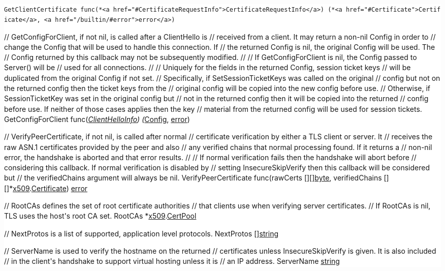     GetClientCertificate func(*<a href="#CertificateRequestInfo">CertificateRequestInfo</a>) (*<a href="#Certificate">Certificate</a>, <a href="/builtin/#error">error</a>)

<span id="Config.GetConfigForClient"></span>    <span class="comment">// GetConfigForClient, if not nil, is called after a ClientHello is</span>
    <span class="comment">// received from a client. It may return a non-nil Config in order to</span>
    <span class="comment">// change the Config that will be used to handle this connection. If</span>
    <span class="comment">// the returned Config is nil, the original Config will be used. The</span>
    <span class="comment">// Config returned by this callback may not be subsequently modified.</span>
    <span class="comment">//</span>
    <span class="comment">// If GetConfigForClient is nil, the Config passed to Server() will be</span>
    <span class="comment">// used for all connections.</span>
    <span class="comment">//</span>
    <span class="comment">// Uniquely for the fields in the returned Config, session ticket keys</span>
    <span class="comment">// will be duplicated from the original Config if not set.</span>
    <span class="comment">// Specifically, if SetSessionTicketKeys was called on the original</span>
    <span class="comment">// config but not on the returned config then the ticket keys from the</span>
    <span class="comment">// original config will be copied into the new config before use.</span>
    <span class="comment">// Otherwise, if SessionTicketKey was set in the original config but</span>
    <span class="comment">// not in the returned config then it will be copied into the returned</span>
    <span class="comment">// config before use. If neither of those cases applies then the key</span>
    <span class="comment">// material from the returned config will be used for session tickets.</span>
    GetConfigForClient func(*<a href="#ClientHelloInfo">ClientHelloInfo</a>) (*<a href="#Config">Config</a>, <a href="/builtin/#error">error</a>)

<span id="Config.VerifyPeerCertificate"></span>    <span class="comment">// VerifyPeerCertificate, if not nil, is called after normal</span>
    <span class="comment">// certificate verification by either a TLS client or server. It</span>
    <span class="comment">// receives the raw ASN.1 certificates provided by the peer and also</span>
    <span class="comment">// any verified chains that normal processing found. If it returns a</span>
    <span class="comment">// non-nil error, the handshake is aborted and that error results.</span>
    <span class="comment">//</span>
    <span class="comment">// If normal verification fails then the handshake will abort before</span>
    <span class="comment">// considering this callback. If normal verification is disabled by</span>
    <span class="comment">// setting InsecureSkipVerify then this callback will be considered but</span>
    <span class="comment">// the verifiedChains argument will always be nil.</span>
    VerifyPeerCertificate func(rawCerts [][]<a href="/builtin/#byte">byte</a>, verifiedChains [][]*<a href="/crypto/x509/">x509</a>.<a href="/crypto/x509/#Certificate">Certificate</a>) <a href="/builtin/#error">error</a>

<span id="Config.RootCAs"></span>    <span class="comment">// RootCAs defines the set of root certificate authorities</span>
    <span class="comment">// that clients use when verifying server certificates.</span>
    <span class="comment">// If RootCAs is nil, TLS uses the host&#39;s root CA set.</span>
    RootCAs *<a href="/crypto/x509/">x509</a>.<a href="/crypto/x509/#CertPool">CertPool</a>

<span id="Config.NextProtos"></span>    <span class="comment">// NextProtos is a list of supported, application level protocols.</span>
    NextProtos []<a href="/builtin/#string">string</a>

<span id="Config.ServerName"></span>    <span class="comment">// ServerName is used to verify the hostname on the returned</span>
    <span class="comment">// certificates unless InsecureSkipVerify is given. It is also included</span>
    <span class="comment">// in the client&#39;s handshake to support virtual hosting unless it is</span>
    <span class="comment">// an IP address.</span>
    ServerName <a href="/builtin/#string">string</a>
